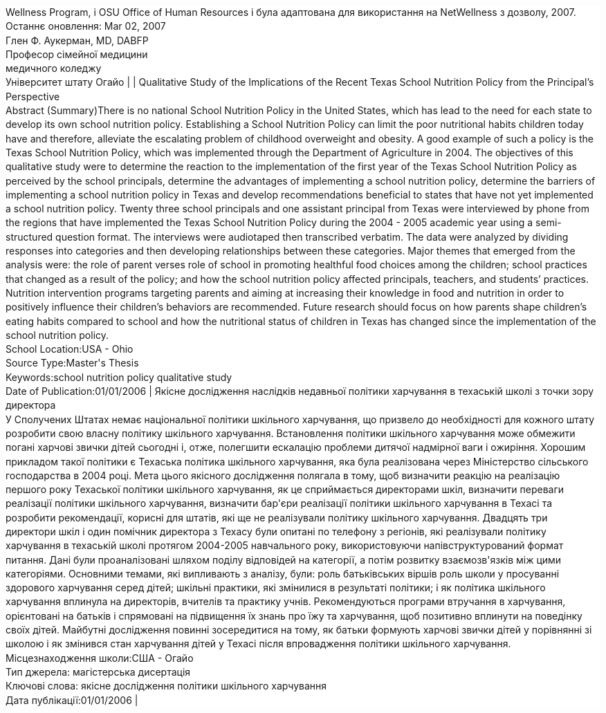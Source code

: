 Wellness Program, і OSU Office of Human Resources і була адаптована для використання на NetWellness з дозволу, 2007.<br/>Останнє оновлення: Mar 02, 2007<br/>Глен Ф. Аукерман, MD, DABFP<br/>Професор сімейної медицини<br/>медичного коледжу<br/>Університет штату Огайо |
| Qualitative Study of the Implications of the Recent Texas School Nutrition Policy from the Principal’s Perspective<br/>Abstract (Summary)There is no national School Nutrition Policy in the United States, which has lead to the need for each state to develop its own school nutrition policy. Establishing a School Nutrition Policy can limit the poor nutritional habits children today have and therefore, alleviate the escalating problem of childhood overweight and obesity. A good example of such a policy is the Texas School Nutrition Policy, which was implemented through the Department of Agriculture in 2004. The objectives of this qualitative study were to determine the reaction to the implementation of the first year of the Texas School Nutrition Policy as perceived by the school principals, determine the advantages of implementing a school nutrition policy, determine the barriers of implementing a school nutrition policy in Texas and develop recommendations beneficial to states that have not yet implemented a school nutrition policy. Twenty three school principals and one assistant principal from Texas were interviewed by phone from the regions that have implemented the Texas School Nutrition Policy during the 2004 - 2005 academic year using a semi- structured question format. The interviews were audiotaped then transcribed verbatim. The data were analyzed by dividing responses into categories and then developing relationships between these categories. Major themes that emerged from the analysis were: the role of parent verses role of school in promoting healthful food choices among the children; school practices that changed as a result of the policy; and how the school nutrition policy affected principals, teachers, and students’ practices. Nutrition intervention programs targeting parents and aiming at increasing their knowledge in food and nutrition in order to positively influence their children’s behaviors are recommended. Future research should focus on how parents shape children’s eating habits compared to school and how the nutritional status of children in Texas has changed since the implementation of the school nutrition policy.<br/>School Location:USA - Ohio<br/>Source Type:Master's Thesis<br/>Keywords:school nutrition policy qualitative study<br/>Date of Publication:01/01/2006 | Якісне дослідження наслідків недавньої політики харчування в техаській школі з точки зору директора<br/>У Сполучених Штатах немає національної політики шкільного харчування, що призвело до необхідності для кожного штату розробити свою власну політику шкільного харчування. Встановлення політики шкільного харчування може обмежити погані харчові звички дітей сьогодні і, отже, полегшити ескалацію проблеми дитячої надмірної ваги і ожиріння. Хорошим прикладом такої політики є Техаська політика шкільного харчування, яка була реалізована через Міністерство сільського господарства в 2004 році. Мета цього якісного дослідження полягала в тому, щоб визначити реакцію на реалізацію першого року Техаської політики шкільного харчування, як це сприймається директорами шкіл, визначити переваги реалізації політики шкільного харчування, визначити бар'єри реалізації політики шкільного харчування в Техасі та розробити рекомендації, корисні для штатів, які ще не реалізували політику шкільного харчування. Двадцять три директори шкіл і один помічник директора з Техасу були опитані по телефону з регіонів, які реалізували політику харчування в техаській школі протягом 2004-2005 навчального року, використовуючи напівструктурований формат питання. Дані були проаналізовані шляхом поділу відповідей на категорії, а потім розвитку взаємозв'язків між цими категоріями. Основними темами, які випливають з аналізу, були: роль батьківських віршів роль школи у просуванні здорового харчування серед дітей; шкільні практики, які змінилися в результаті політики; і як політика шкільного харчування вплинула на директорів, вчителів та практику учнів. Рекомендуються програми втручання в харчування, орієнтовані на батьків і спрямовані на підвищення їх знань про їжу та харчування, щоб позитивно вплинути на поведінку своїх дітей. Майбутні дослідження повинні зосередитися на тому, як батьки формують харчові звички дітей у порівнянні зі школою і як змінився стан харчування дітей у Техасі після впровадження політики шкільного харчування.<br/>Місцезнаходження школи:США - Огайо<br/>Тип джерела: магістерська дисертація<br/>Ключові слова: якісне дослідження політики шкільного харчування<br/>Дата публікації:01/01/2006 |